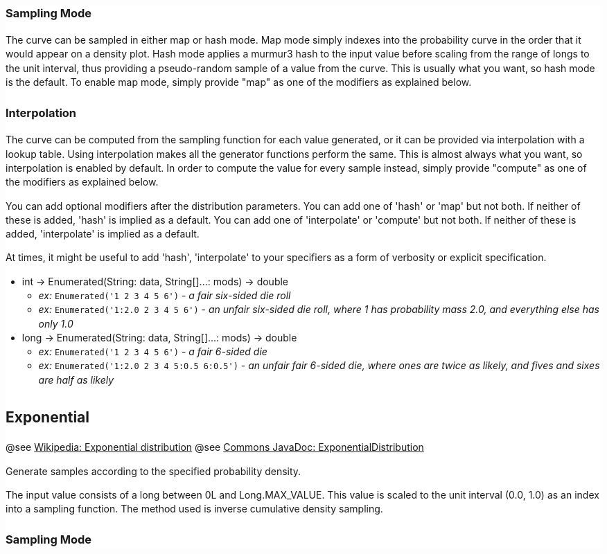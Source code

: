  <H3>Sampling Mode</H3>

 The curve can be sampled in either map or hash mode. Map mode
 simply indexes into the probability curve in the order that
 it would appear on a density plot. Hash mode applies a
 murmur3 hash to the input value before scaling from the
 range of longs to the unit interval, thus providing a pseudo-random
 sample of a value from the curve. This is usually what you want,
 so hash mode is the default.  To enable map mode, simply provide
 "map" as one of the modifiers as explained below.

 <H3>Interpolation</H3>

 The curve can be computed from the sampling function for each value
 generated, or it can be provided via interpolation with a lookup table.
 Using interpolation makes all the generator functions perform the
 same. This is almost always what you want, so interpolation is
 enabled by default. In order to compute the value for every sample
 instead, simply provide "compute" as one of the modifiers as explained
 below.

 You can add optional modifiers after the distribution parameters.
 You can add one of 'hash' or 'map' but not both. If neither of these is
 added, 'hash' is implied as a default.
 You can add one of 'interpolate' or 'compute' but not both. If neither
 of these is added, 'interpolate' is implied as a default.

 At times, it might be useful to add 'hash', 'interpolate' to your
 specifiers as a form of verbosity or explicit specification.

- int -> Enumerated(String: data, String[]...: mods) -> double
  - *ex:* `Enumerated('1 2 3 4 5 6')` - *a fair six-sided die roll*
  - *ex:* `Enumerated('1:2.0 2 3 4 5 6')` - *an unfair six-sided die roll, where 1 has probability mass 2.0, and everything else has only 1.0*
- long -> Enumerated(String: data, String[]...: mods) -> double
  - *ex:* `Enumerated('1 2 3 4 5 6')` - *a fair 6-sided die*
  - *ex:* `Enumerated('1:2.0 2 3 4 5:0.5 6:0.5')` - *an unfair fair 6-sided die, where ones are twice as likely, and fives and sixes are half as likely*

## Exponential

@see <a href="https://en.wikipedia.org/wiki/Exponential_distribution">Wikipedia: Exponential distribution</a>
@see <a href="https://commons.apache.org/proper/commons-statistics/commons-statistics-distribution/apidocs/org/apache/commons/statistics/distribution/ExponentialDistribution.html">Commons JavaDoc: ExponentialDistribution</a>

 Generate samples according to the specified probability density.

 The input value consists of a long between 0L and Long.MAX_VALUE.
 This value is scaled to the unit interval (0.0, 1.0) as
 an index into a sampling function. The method used is
 inverse cumulative density sampling.

 <H3>Sampling Mode</H3>
